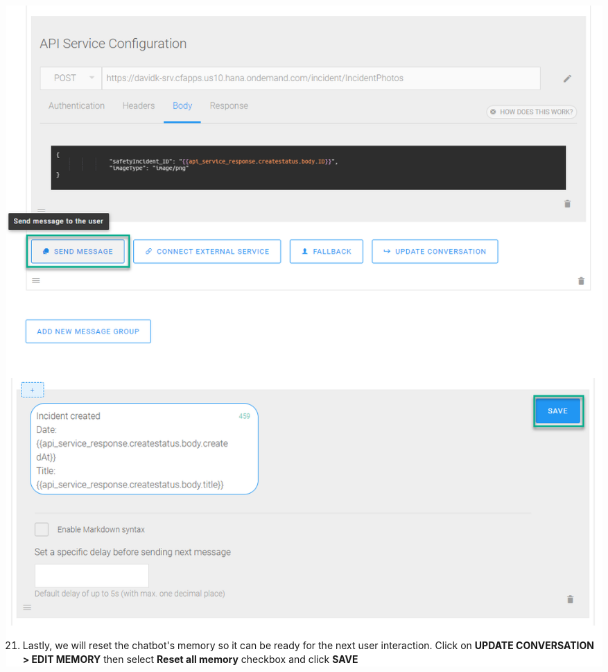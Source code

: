  ![Send Message](Part3Images/52.1.AddSendMessage.png)
 
 ![Add Message](Part3Images/53.ConfirmationMessage.png)
 
 21. Lastly, we will reset the chatbot's memory so it can be ready for the next user interaction. Click on **UPDATE CONVERSATION > EDIT MEMORY** then select **Reset all memory** checkbox and click **SAVE**
 